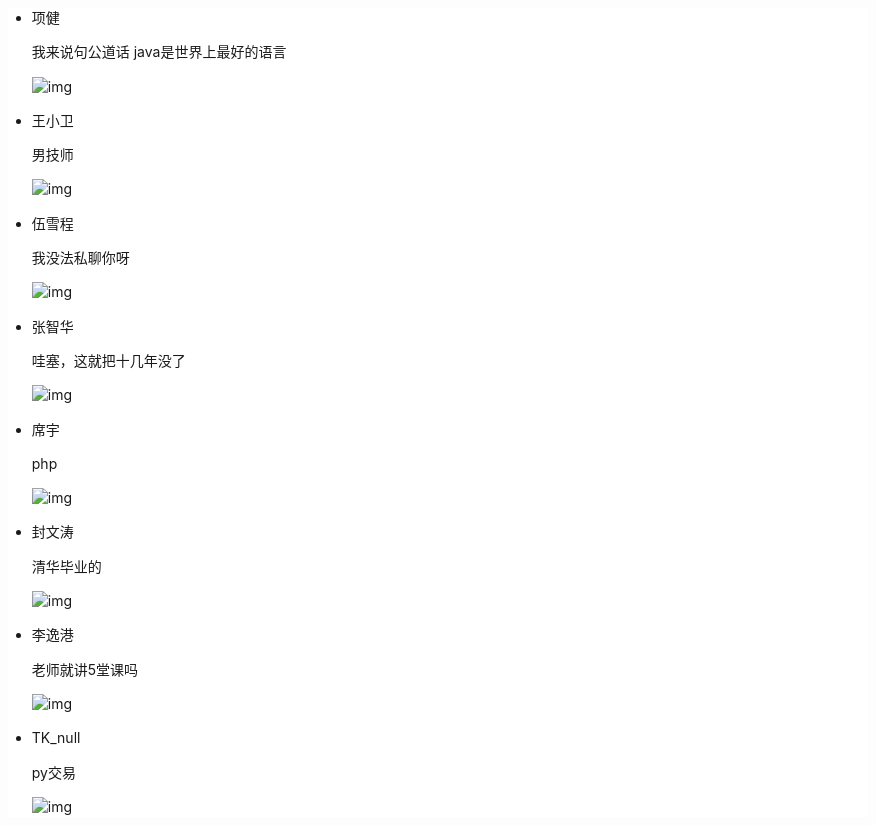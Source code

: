 - 项健

  

  我来说句公道话 java是世界上最好的语言

  ![img](https://learn.kaikeba.com/cclive/images/newLive/icon_video_chat_man@2x.png)

- 王小卫

  

  男技师

  ![img](https://learn.kaikeba.com/cclive/images/newLive/icon_video_chat_man@2x.png)

- 伍雪程

  

  我没法私聊你呀

  ![img](https://learn.kaikeba.com/cclive/images/newLive/icon_video_chat_man@2x.png)

- 张智华

  

  哇塞，这就把十几年没了

  ![img](https://learn.kaikeba.com/cclive/images/newLive/icon_video_chat_man@2x.png)

- 席宇

  

  php

  ![img](https://learn.kaikeba.com/cclive/images/newLive/icon_video_chat_man@2x.png)

- 封文涛

  

  清华毕业的

  ![img](https://learn.kaikeba.com/cclive/images/newLive/icon_video_chat_man@2x.png)

- 李逸港

  

  老师就讲5堂课吗

  ![img](https://learn.kaikeba.com/cclive/images/newLive/icon_video_chat_man@2x.png)

- TK_null

  

  py交易

  ![img](https://learn.kaikeba.com/cclive/images/newLive/icon_video_chat_man@2x.png)
